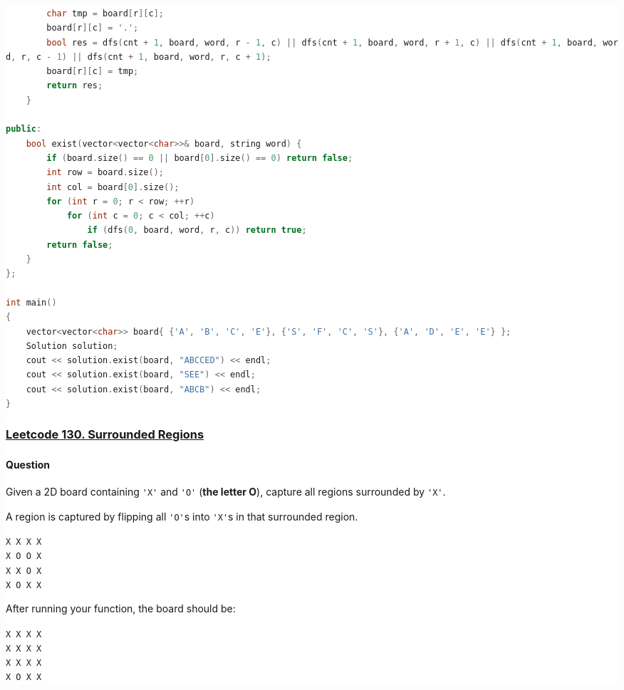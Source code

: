 ```c++
		char tmp = board[r][c];
		board[r][c] = '.';
		bool res = dfs(cnt + 1, board, word, r - 1, c) || dfs(cnt + 1, board, word, r + 1, c) || dfs(cnt + 1, board, word, r, c - 1) || dfs(cnt + 1, board, word, r, c + 1);
		board[r][c] = tmp;
		return res;
	}

public:
	bool exist(vector<vector<char>>& board, string word) {
		if (board.size() == 0 || board[0].size() == 0) return false;
		int row = board.size();
		int col = board[0].size();
		for (int r = 0; r < row; ++r)
			for (int c = 0; c < col; ++c)
				if (dfs(0, board, word, r, c)) return true;
		return false;
	}
};

int main()
{
	vector<vector<char>> board{ {'A', 'B', 'C', 'E'}, {'S', 'F', 'C', 'S'}, {'A', 'D', 'E', 'E'} };
	Solution solution;
	cout << solution.exist(board, "ABCCED") << endl;
	cout << solution.exist(board, "SEE") << endl;
	cout << solution.exist(board, "ABCB") << endl;
}

```


### [Leetcode 130. Surrounded Regions](https://leetcode.com/problems/surrounded-regions/)

#### Question

Given a 2D board containing `'X'` and `'O'` (__the letter O__), capture all regions surrounded by `'X'`.

A region is captured by flipping all `'O'`s into `'X'`s in that surrounded region.

```
X X X X
X O O X
X X O X
X O X X
```

After running your function, the board should be:

```
X X X X
X X X X
X X X X
X O X X
```
